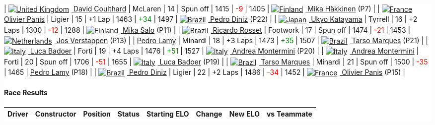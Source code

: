 | [<img src="https://upload.wikimedia.org/wikipedia/commons/thumb/8/83/Flag_of_the_United_Kingdom_%283-5%29.svg/512px-Flag_of_the_United_Kingdom_%283-5%29.svg.png?20250726143817" alt="United Kingdom" width="20" height="auto" style="vertical-align: middle; margin-right: 5px;" onerror="this.outerHTML='🇬🇧'; this.style.marginRight='5px';"/> David Coulthard](../drivers/david-coulthard) | McLaren | 14 | Spun off | 1415 | <span style="color: red">-9</span> | 1405 | [<img src="https://upload.wikimedia.org/wikipedia/commons/b/bc/Flag_of_Finland.svg" alt="Finland" width="20" height="auto" style="vertical-align: middle; margin-right: 5px;" onerror="this.outerHTML='🇫🇮'; this.style.marginRight='5px';"/> Mika Häkkinen](../drivers/mika-hkkinen) (P7) |
| [<img src="https://upload.wikimedia.org/wikipedia/commons/c/c3/Flag_of_France.svg" alt="France" width="20" height="auto" style="vertical-align: middle; margin-right: 5px;" onerror="this.outerHTML='🇫🇷'; this.style.marginRight='5px';"/> Olivier Panis](../drivers/olivier-panis) | Ligier | 15 | +1 Lap | 1463 | <span style="color: green">+34</span> | 1497 | [<img src="https://upload.wikimedia.org/wikipedia/commons/0/05/Flag_of_Brazil.svg" alt="Brazil" width="20" height="auto" style="vertical-align: middle; margin-right: 5px;" onerror="this.outerHTML='🇧🇷'; this.style.marginRight='5px';"/> Pedro Diniz](../drivers/pedro-diniz) (P22) |
| [<img src="https://upload.wikimedia.org/wikipedia/commons/9/9e/Flag_of_Japan.svg" alt="Japan" width="20" height="auto" style="vertical-align: middle; margin-right: 5px;" onerror="this.outerHTML='🇯🇵'; this.style.marginRight='5px';"/> Ukyo Katayama](../drivers/ukyo-katayama) | Tyrrell | 16 | +2 Laps | 1300 | <span style="color: red">-12</span> | 1288 | [<img src="https://upload.wikimedia.org/wikipedia/commons/b/bc/Flag_of_Finland.svg" alt="Finland" width="20" height="auto" style="vertical-align: middle; margin-right: 5px;" onerror="this.outerHTML='🇫🇮'; this.style.marginRight='5px';"/> Mika Salo](../drivers/mika-salo) (P11) |
| [<img src="https://upload.wikimedia.org/wikipedia/commons/0/05/Flag_of_Brazil.svg" alt="Brazil" width="20" height="auto" style="vertical-align: middle; margin-right: 5px;" onerror="this.outerHTML='🇧🇷'; this.style.marginRight='5px';"/> Ricardo Rosset](../drivers/ricardo-rosset) | Footwork | 17 | Spun off | 1474 | <span style="color: red">-21</span> | 1453 | [<img src="https://upload.wikimedia.org/wikipedia/commons/2/20/Flag_of_the_Netherlands.svg" alt="Netherlands" width="20" height="auto" style="vertical-align: middle; margin-right: 5px;" onerror="this.outerHTML='🇳🇱'; this.style.marginRight='5px';"/> Jos Verstappen](../drivers/jos-verstappen) (P13) |
| [Pedro Lamy](../drivers/pedro-lamy) | Minardi | 18 | +3 Laps | 1473 | <span style="color: green">+35</span> | 1507 | [<img src="https://upload.wikimedia.org/wikipedia/commons/0/05/Flag_of_Brazil.svg" alt="Brazil" width="20" height="auto" style="vertical-align: middle; margin-right: 5px;" onerror="this.outerHTML='🇧🇷'; this.style.marginRight='5px';"/> Tarso Marques](../drivers/tarso-marques) (P21) |
| [<img src="https://upload.wikimedia.org/wikipedia/commons/0/03/Flag_of_Italy.svg" alt="Italy" width="20" height="auto" style="vertical-align: middle; margin-right: 5px;" onerror="this.outerHTML='🇮🇹'; this.style.marginRight='5px';"/> Luca Badoer](../drivers/luca-badoer) | Forti | 19 | +4 Laps | 1476 | <span style="color: green">+51</span> | 1527 | [<img src="https://upload.wikimedia.org/wikipedia/commons/0/03/Flag_of_Italy.svg" alt="Italy" width="20" height="auto" style="vertical-align: middle; margin-right: 5px;" onerror="this.outerHTML='🇮🇹'; this.style.marginRight='5px';"/> Andrea Montermini](../drivers/andrea-montermini) (P20) |
| [<img src="https://upload.wikimedia.org/wikipedia/commons/0/03/Flag_of_Italy.svg" alt="Italy" width="20" height="auto" style="vertical-align: middle; margin-right: 5px;" onerror="this.outerHTML='🇮🇹'; this.style.marginRight='5px';"/> Andrea Montermini](../drivers/andrea-montermini) | Forti | 20 | Spun off | 1706 | <span style="color: red">-51</span> | 1655 | [<img src="https://upload.wikimedia.org/wikipedia/commons/0/03/Flag_of_Italy.svg" alt="Italy" width="20" height="auto" style="vertical-align: middle; margin-right: 5px;" onerror="this.outerHTML='🇮🇹'; this.style.marginRight='5px';"/> Luca Badoer](../drivers/luca-badoer) (P19) |
| [<img src="https://upload.wikimedia.org/wikipedia/commons/0/05/Flag_of_Brazil.svg" alt="Brazil" width="20" height="auto" style="vertical-align: middle; margin-right: 5px;" onerror="this.outerHTML='🇧🇷'; this.style.marginRight='5px';"/> Tarso Marques](../drivers/tarso-marques) | Minardi | 21 | Spun off | 1500 | <span style="color: red">-35</span> | 1465 | [Pedro Lamy](../drivers/pedro-lamy) (P18) |
| [<img src="https://upload.wikimedia.org/wikipedia/commons/0/05/Flag_of_Brazil.svg" alt="Brazil" width="20" height="auto" style="vertical-align: middle; margin-right: 5px;" onerror="this.outerHTML='🇧🇷'; this.style.marginRight='5px';"/> Pedro Diniz](../drivers/pedro-diniz) | Ligier | 22 | +2 Laps | 1486 | <span style="color: red">-34</span> | 1452 | [<img src="https://upload.wikimedia.org/wikipedia/commons/c/c3/Flag_of_France.svg" alt="France" width="20" height="auto" style="vertical-align: middle; margin-right: 5px;" onerror="this.outerHTML='🇫🇷'; this.style.marginRight='5px';"/> Olivier Panis](../drivers/olivier-panis) (P15) |

#### Race Results

| Driver | Constructor | Position | Status | Starting ELO | Change | New ELO | vs Teammate |
|--------|-------------|----------|--------|--------------|--------|---------|-------------|